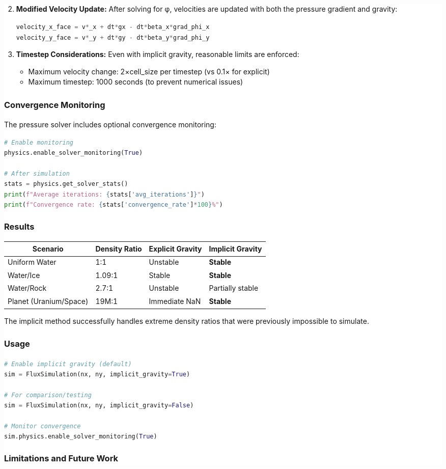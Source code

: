2. **Modified Velocity Update:**
   After solving for φ, velocities are updated with both the pressure gradient and gravity:
   ```python
   velocity_x_face = v*_x + dt*gx - dt*beta_x*grad_phi_x
   velocity_y_face = v*_y + dt*gy - dt*beta_y*grad_phi_y
   ```

3. **Timestep Considerations:**
   Even with implicit gravity, reasonable limits are enforced:
   - Maximum velocity change: 2×cell_size per timestep (vs 0.1× for explicit)
   - Maximum timestep: 1000 seconds (to prevent numerical issues)

### Convergence Monitoring

The pressure solver includes optional convergence monitoring:

```python
# Enable monitoring
physics.enable_solver_monitoring(True)

# After simulation
stats = physics.get_solver_stats()
print(f"Average iterations: {stats['avg_iterations']}")
print(f"Convergence rate: {stats['convergence_rate']*100}%")
```

### Results

| Scenario | Density Ratio | Explicit Gravity | Implicit Gravity |
|----------|---------------|------------------|------------------|
| Uniform Water | 1:1 | Unstable | **Stable** |
| Water/Ice | 1.09:1 | Stable | **Stable** |
| Water/Rock | 2.7:1 | Unstable | Partially stable |
| Planet (Uranium/Space) | 19M:1 | Immediate NaN | **Stable** |

The implicit method successfully handles extreme density ratios that were previously impossible to simulate.

### Usage

```python
# Enable implicit gravity (default)
sim = FluxSimulation(nx, ny, implicit_gravity=True)

# For comparison/testing
sim = FluxSimulation(nx, ny, implicit_gravity=False)

# Monitor convergence
sim.physics.enable_solver_monitoring(True)
```

### Limitations and Future Work
